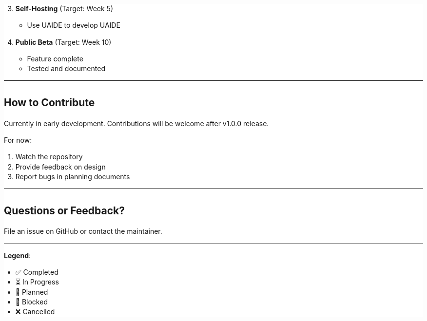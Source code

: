 3. **Self-Hosting** (Target: Week 5)
   - Use UAIDE to develop UAIDE

4. **Public Beta** (Target: Week 10)
   - Feature complete
   - Tested and documented

---

## How to Contribute

Currently in early development. Contributions will be welcome after v1.0.0 release.

For now:
1. Watch the repository
2. Provide feedback on design
3. Report bugs in planning documents

---

## Questions or Feedback?

File an issue on GitHub or contact the maintainer.

---

**Legend**:
- ✅ Completed
- ⏳ In Progress  
- 📝 Planned
- 🚧 Blocked
- ❌ Cancelled
